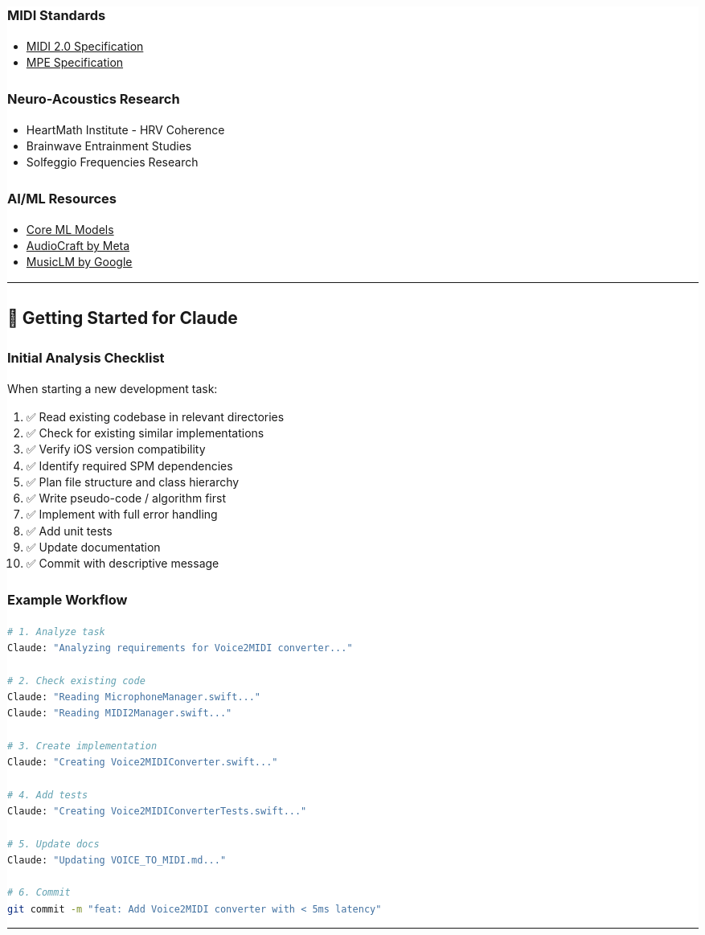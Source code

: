 ### **MIDI Standards**
- [MIDI 2.0 Specification](https://www.midi.org/specifications/midi-2-0)
- [MPE Specification](https://www.midi.org/specifications/midi-polyphonic-expression-mpe)

### **Neuro-Acoustics Research**
- HeartMath Institute - HRV Coherence
- Brainwave Entrainment Studies
- Solfeggio Frequencies Research

### **AI/ML Resources**
- [Core ML Models](https://developer.apple.com/machine-learning/models/)
- [AudioCraft by Meta](https://github.com/facebookresearch/audiocraft)
- [MusicLM by Google](https://google-research.github.io/seanet/musiclm/examples/)

---

## 🚀 Getting Started for Claude

### **Initial Analysis Checklist**

When starting a new development task:

1. ✅ Read existing codebase in relevant directories
2. ✅ Check for existing similar implementations
3. ✅ Verify iOS version compatibility
4. ✅ Identify required SPM dependencies
5. ✅ Plan file structure and class hierarchy
6. ✅ Write pseudo-code / algorithm first
7. ✅ Implement with full error handling
8. ✅ Add unit tests
9. ✅ Update documentation
10. ✅ Commit with descriptive message

### **Example Workflow**

```bash
# 1. Analyze task
Claude: "Analyzing requirements for Voice2MIDI converter..."

# 2. Check existing code
Claude: "Reading MicrophoneManager.swift..."
Claude: "Reading MIDI2Manager.swift..."

# 3. Create implementation
Claude: "Creating Voice2MIDIConverter.swift..."

# 4. Add tests
Claude: "Creating Voice2MIDIConverterTests.swift..."

# 5. Update docs
Claude: "Updating VOICE_TO_MIDI.md..."

# 6. Commit
git commit -m "feat: Add Voice2MIDI converter with < 5ms latency"
```

---